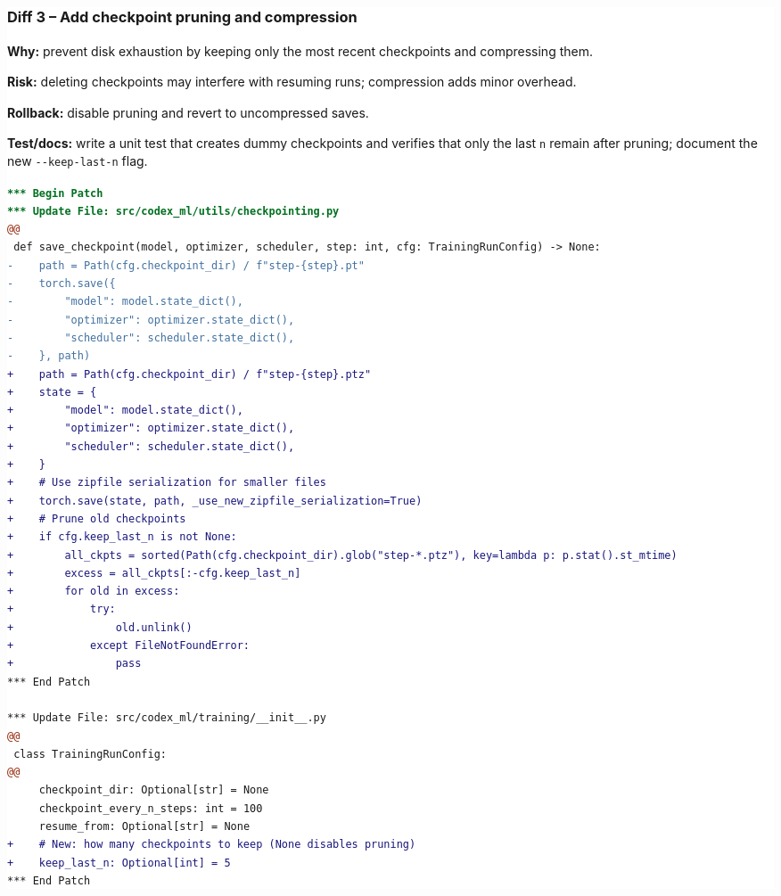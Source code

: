 ### Diff 3 – Add checkpoint pruning and compression

**Why:** prevent disk exhaustion by keeping only the most recent checkpoints and compressing them.

**Risk:** deleting checkpoints may interfere with resuming runs; compression adds minor overhead.

**Rollback:** disable pruning and revert to uncompressed saves.

**Test/docs:** write a unit test that creates dummy checkpoints and verifies that only the last `n` remain after pruning; document the new `--keep-last-n` flag.

```diff
*** Begin Patch
*** Update File: src/codex_ml/utils/checkpointing.py
@@
 def save_checkpoint(model, optimizer, scheduler, step: int, cfg: TrainingRunConfig) -> None:
-    path = Path(cfg.checkpoint_dir) / f"step-{step}.pt"
-    torch.save({
-        "model": model.state_dict(),
-        "optimizer": optimizer.state_dict(),
-        "scheduler": scheduler.state_dict(),
-    }, path)
+    path = Path(cfg.checkpoint_dir) / f"step-{step}.ptz"
+    state = {
+        "model": model.state_dict(),
+        "optimizer": optimizer.state_dict(),
+        "scheduler": scheduler.state_dict(),
+    }
+    # Use zipfile serialization for smaller files
+    torch.save(state, path, _use_new_zipfile_serialization=True)
+    # Prune old checkpoints
+    if cfg.keep_last_n is not None:
+        all_ckpts = sorted(Path(cfg.checkpoint_dir).glob("step-*.ptz"), key=lambda p: p.stat().st_mtime)
+        excess = all_ckpts[:-cfg.keep_last_n]
+        for old in excess:
+            try:
+                old.unlink()
+            except FileNotFoundError:
+                pass
*** End Patch

*** Update File: src/codex_ml/training/__init__.py
@@
 class TrainingRunConfig:
@@
     checkpoint_dir: Optional[str] = None
     checkpoint_every_n_steps: int = 100
     resume_from: Optional[str] = None
+    # New: how many checkpoints to keep (None disables pruning)
+    keep_last_n: Optional[int] = 5
*** End Patch
```
